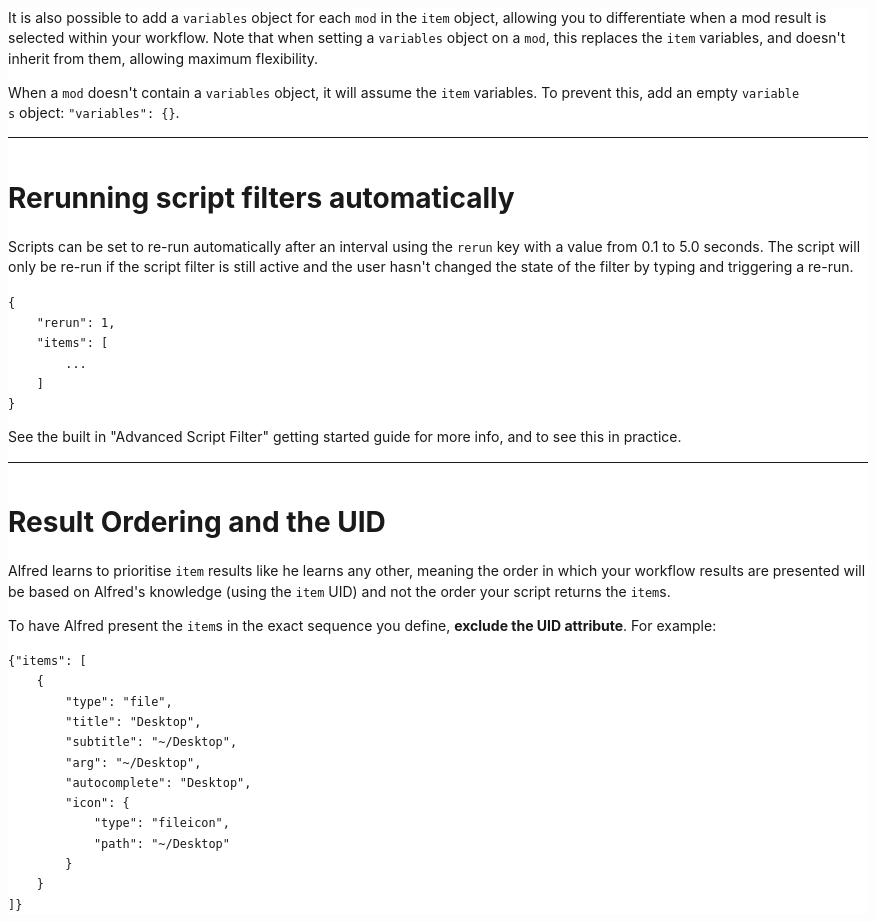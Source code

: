 It is also possible to add a `variables` object for each `mod` in the `item` object, allowing you to differentiate when a mod result is selected within your workflow. Note that when setting a `variables` object on a `mod`, this replaces the `item` variables, and doesn't inherit from them, allowing maximum flexibility.

When a `mod` doesn't contain a `variables` object, it will assume the `item` variables. To prevent this, add an empty `variables` object: `"variables": {}`.

---

# Rerunning script filters automatically

Scripts can be set to re-run automatically after an interval using the `rerun` key with a value from 0.1 to 5.0 seconds. The script will only be re-run if the script filter is still active and the user hasn't changed the state of the filter by typing and triggering a re-run.

```
{
    "rerun": 1,
    "items": [
        ...
    ]
}
```

See the built in "Advanced Script Filter" getting started guide for more info, and to see this in practice.

---

# Result Ordering and the UID

Alfred learns to prioritise `item` results like he learns any other, meaning the order in which your workflow results are presented will be based on Alfred's knowledge (using the `item` UID) and not the order your script returns the `item`s.

To have Alfred present the `item`s in the exact sequence you define, **exclude the UID attribute**. For example:

```
{"items": [
    {
        "type": "file",
        "title": "Desktop",
        "subtitle": "~/Desktop",
        "arg": "~/Desktop",
        "autocomplete": "Desktop",
        "icon": {
            "type": "fileicon",
            "path": "~/Desktop"
        }
    }
]}
```
